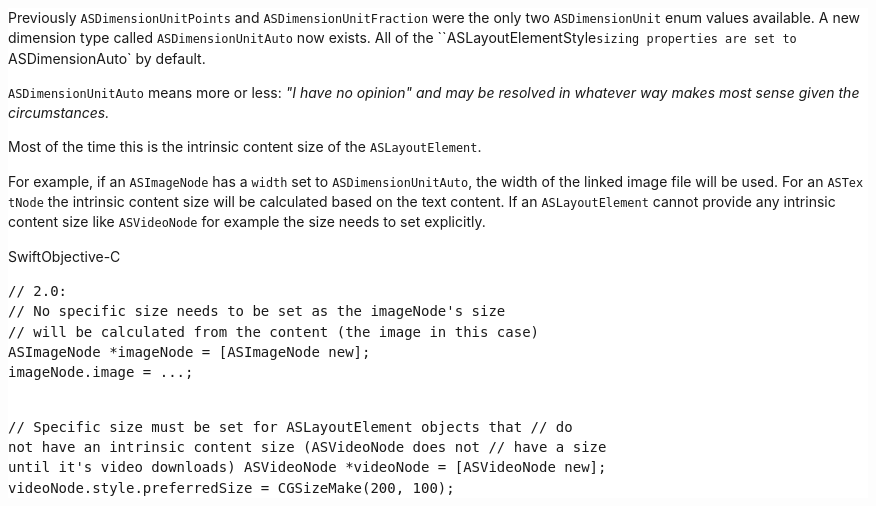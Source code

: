 Previously `ASDimensionUnitPoints` and `ASDimensionUnitFraction` were the only two `ASDimensionUnit` enum values available. A new dimension type called `ASDimensionUnitAuto` now exists. All of the ``ASLayoutElementStyle` sizing properties are set to `ASDimensionAuto` by default.

`ASDimensionUnitAuto` means more or less: *"I have no opinion" and may be resolved in whatever way makes most sense given the circumstances.* 

Most of the time this is the intrinsic content size of the `ASLayoutElement`.

For example, if an `ASImageNode` has a `width` set to `ASDimensionUnitAuto`, the width of the linked image file will be used. For an `ASTextNode` the intrinsic content size will be calculated based on the text content. If an `ASLayoutElement` cannot provide any intrinsic content size like `ASVideoNode` for example the size needs to set explicitly.

<div class = "highlight-group">
<span class="language-toggle"><a data-lang="swift" class="swiftButton">Swift</a><a data-lang="objective-c" class = "active objcButton">Objective-C</a></span>

<div class = "code">
<pre lang="objc" class="objcCode">
// 2.0:
// No specific size needs to be set as the imageNode's size 
// will be calculated from the content (the image in this case)
ASImageNode *imageNode = [ASImageNode new];
imageNode.image = ...;

// Specific size must be set for ASLayoutElement objects that
// do not have an intrinsic content size (ASVideoNode does not
// have a size until it's video downloads)
ASVideoNode *videoNode = [ASVideoNode new];
videoNode.style.preferredSize = CGSizeMake(200, 100);
</pre>
<pre lang="swift" class = "swiftCode hidden">
</pre>
</div>
</div>

